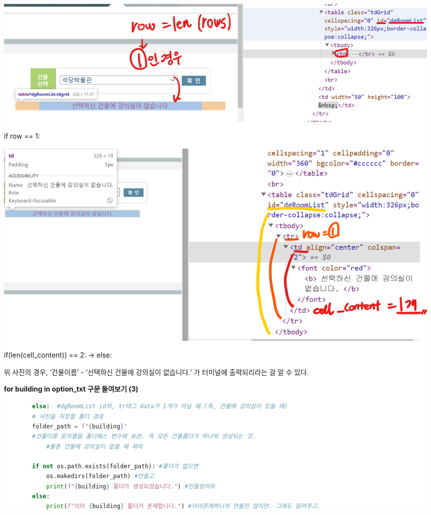 ![if row == 1:](/assets/img/study/analytics/racoon/Untitled3.png)

if row == 1:

![if(len(cell_content)) == 2: → else:](/assets/img/study/analytics/racoon/Untitled4.png)

if(len(cell_content)) == 2: → else:

위 사진의 경우, ‘건물이름’ - ‘선택하신 건물에 강의실이 없습니다.’ 가 터미널에 출력되리라는 걸 알 수 있다.

**for building in option_txt 구문 들여보기 (3)**

```python
		else:  #dgRoomList id의, tr태그 data가 1개가 아닐 때.(즉, 건물에 강의실이 있을 때)
        # 사진을 저장할 폴더 경로
        folder_path = f"{building}"
        #건물이름 문자열을 폴더패스 변수에 보관. 즉 모든 건물폴더가 하나씩 생성되는 것.
            #물론 건물에 강의실이 없을 때 제외

        if not os.path.exists(folder_path): #폴더가 없으면
            os.makedirs(folder_path) #만들고
            print(f"{building} 폴더가 생성되었습니다.") #만들었어유
        else:
            print(f"이미 {building} 폴더가 존재합니다.") #이미존재하니까 만들진 않지만. 그래도 알려주고.
```
